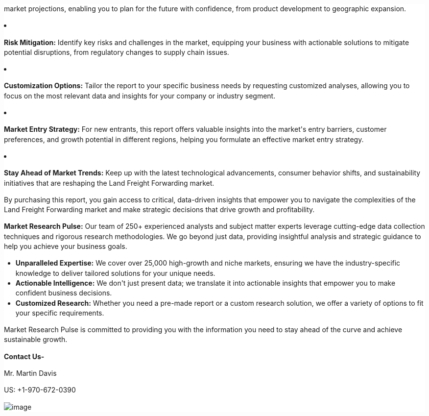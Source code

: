 market projections, enabling you to plan for the future with confidence, from product development to geographic expansion.</p></li><li><p><strong>Risk Mitigation:</strong> Identify key risks and challenges in the market, equipping your business with actionable solutions to mitigate potential disruptions, from regulatory changes to supply chain issues.</p></li><li><p><strong>Customization Options:</strong> Tailor the report to your specific business needs by requesting customized analyses, allowing you to focus on the most relevant data and insights for your company or industry segment.</p></li><li><p><strong>Market Entry Strategy:</strong> For new entrants, this report offers valuable insights into the market's entry barriers, customer preferences, and growth potential in different regions, helping you formulate an effective market entry strategy.</p></li><li><p><strong>Stay Ahead of Market Trends:</strong> Keep up with the latest technological advancements, consumer behavior shifts, and sustainability initiatives that are reshaping the Land Freight Forwarding market.</p></li></ol><p>By purchasing this report, you gain access to critical, data-driven insights that empower you to navigate the complexities of the Land Freight Forwarding market and make strategic decisions that drive growth and profitability.</p><p><strong>Market Research Pulse:</strong>&nbsp;Our team of 250+ experienced analysts and subject matter experts leverage cutting-edge data collection techniques and rigorous research methodologies. We go beyond just data, providing insightful analysis and strategic guidance to help you achieve your business goals.</p><ul><li><strong>Unparalleled Expertise:</strong>&nbsp;We cover over 25,000 high-growth and niche markets, ensuring we have the industry-specific knowledge to deliver tailored solutions for your unique needs.</li><li><strong>Actionable Intelligence:</strong>&nbsp;We don't just present data; we translate it into actionable insights that empower you to make confident business decisions.</li><li><strong>Customized Research:</strong>&nbsp;Whether you need a pre-made report or a custom research solution, we offer a variety of options to fit your specific requirements.</li></ul><p>Market Research Pulse is committed to providing you with the information you need to stay ahead of the curve and achieve sustainable growth.</p><p><strong>Contact Us-</strong></p><p>Mr. Martin Davis</p><p>US: +1-970-672-0390</p>
![image](https://github.com/user-attachments/assets/0a7625e1-6f20-43ca-98f2-0ed396c3d511)
